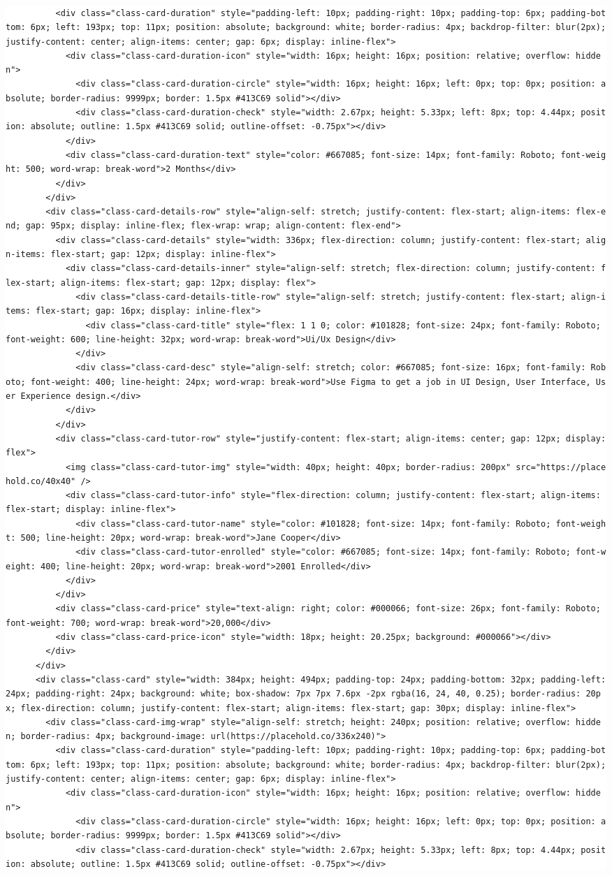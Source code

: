               <div class="class-card-duration" style="padding-left: 10px; padding-right: 10px; padding-top: 6px; padding-bottom: 6px; left: 193px; top: 11px; position: absolute; background: white; border-radius: 4px; backdrop-filter: blur(2px); justify-content: center; align-items: center; gap: 6px; display: inline-flex">
                <div class="class-card-duration-icon" style="width: 16px; height: 16px; position: relative; overflow: hidden">
                  <div class="class-card-duration-circle" style="width: 16px; height: 16px; left: 0px; top: 0px; position: absolute; border-radius: 9999px; border: 1.5px #413C69 solid"></div>
                  <div class="class-card-duration-check" style="width: 2.67px; height: 5.33px; left: 8px; top: 4.44px; position: absolute; outline: 1.5px #413C69 solid; outline-offset: -0.75px"></div>
                </div>
                <div class="class-card-duration-text" style="color: #667085; font-size: 14px; font-family: Roboto; font-weight: 500; word-wrap: break-word">2 Months</div>
              </div>
            </div>
            <div class="class-card-details-row" style="align-self: stretch; justify-content: flex-start; align-items: flex-end; gap: 95px; display: inline-flex; flex-wrap: wrap; align-content: flex-end">
              <div class="class-card-details" style="width: 336px; flex-direction: column; justify-content: flex-start; align-items: flex-start; gap: 12px; display: inline-flex">
                <div class="class-card-details-inner" style="align-self: stretch; flex-direction: column; justify-content: flex-start; align-items: flex-start; gap: 12px; display: flex">
                  <div class="class-card-details-title-row" style="align-self: stretch; justify-content: flex-start; align-items: flex-start; gap: 16px; display: inline-flex">
                    <div class="class-card-title" style="flex: 1 1 0; color: #101828; font-size: 24px; font-family: Roboto; font-weight: 600; line-height: 32px; word-wrap: break-word">Ui/Ux Design</div>
                  </div>
                  <div class="class-card-desc" style="align-self: stretch; color: #667085; font-size: 16px; font-family: Roboto; font-weight: 400; line-height: 24px; word-wrap: break-word">Use Figma to get a job in UI Design, User Interface, User Experience design.</div>
                </div>
              </div>
              <div class="class-card-tutor-row" style="justify-content: flex-start; align-items: center; gap: 12px; display: flex">
                <img class="class-card-tutor-img" style="width: 40px; height: 40px; border-radius: 200px" src="https://placehold.co/40x40" />
                <div class="class-card-tutor-info" style="flex-direction: column; justify-content: flex-start; align-items: flex-start; display: inline-flex">
                  <div class="class-card-tutor-name" style="color: #101828; font-size: 14px; font-family: Roboto; font-weight: 500; line-height: 20px; word-wrap: break-word">Jane Cooper</div>
                  <div class="class-card-tutor-enrolled" style="color: #667085; font-size: 14px; font-family: Roboto; font-weight: 400; line-height: 20px; word-wrap: break-word">2001 Enrolled</div>
                </div>
              </div>
              <div class="class-card-price" style="text-align: right; color: #000066; font-size: 26px; font-family: Roboto; font-weight: 700; word-wrap: break-word">20,000</div>
              <div class="class-card-price-icon" style="width: 18px; height: 20.25px; background: #000066"></div>
            </div>
          </div>
          <div class="class-card" style="width: 384px; height: 494px; padding-top: 24px; padding-bottom: 32px; padding-left: 24px; padding-right: 24px; background: white; box-shadow: 7px 7px 7.6px -2px rgba(16, 24, 40, 0.25); border-radius: 20px; flex-direction: column; justify-content: flex-start; align-items: flex-start; gap: 30px; display: inline-flex">
            <div class="class-card-img-wrap" style="align-self: stretch; height: 240px; position: relative; overflow: hidden; border-radius: 4px; background-image: url(https://placehold.co/336x240)">
              <div class="class-card-duration" style="padding-left: 10px; padding-right: 10px; padding-top: 6px; padding-bottom: 6px; left: 193px; top: 11px; position: absolute; background: white; border-radius: 4px; backdrop-filter: blur(2px); justify-content: center; align-items: center; gap: 6px; display: inline-flex">
                <div class="class-card-duration-icon" style="width: 16px; height: 16px; position: relative; overflow: hidden">
                  <div class="class-card-duration-circle" style="width: 16px; height: 16px; left: 0px; top: 0px; position: absolute; border-radius: 9999px; border: 1.5px #413C69 solid"></div>
                  <div class="class-card-duration-check" style="width: 2.67px; height: 5.33px; left: 8px; top: 4.44px; position: absolute; outline: 1.5px #413C69 solid; outline-offset: -0.75px"></div>